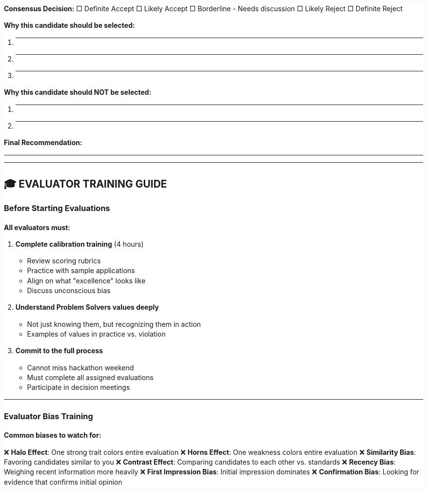 **Consensus Decision:**
□ Definite Accept
□ Likely Accept
□ Borderline - Needs discussion
□ Likely Reject
□ Definite Reject

**Why this candidate should be selected:**
1. ________________
2. ________________
3. ________________

**Why this candidate should NOT be selected:**
1. ________________
2. ________________

**Final Recommendation:**
________________

---

## 🎓 EVALUATOR TRAINING GUIDE

### Before Starting Evaluations

**All evaluators must:**

1. **Complete calibration training** (4 hours)
   - Review scoring rubrics
   - Practice with sample applications
   - Align on what "excellence" looks like
   - Discuss unconscious bias

2. **Understand Problem Solvers values deeply**
   - Not just knowing them, but recognizing them in action
   - Examples of values in practice vs. violation

3. **Commit to the full process**
   - Cannot miss hackathon weekend
   - Must complete all assigned evaluations
   - Participate in decision meetings

---

### Evaluator Bias Training

**Common biases to watch for:**

❌ **Halo Effect**: One strong trait colors entire evaluation
❌ **Horns Effect**: One weakness colors entire evaluation
❌ **Similarity Bias**: Favoring candidates similar to you
❌ **Contrast Effect**: Comparing candidates to each other vs. standards
❌ **Recency Bias**: Weighing recent information more heavily
❌ **First Impression Bias**: Initial impression dominates
❌ **Confirmation Bias**: Looking for evidence that confirms initial opinion
